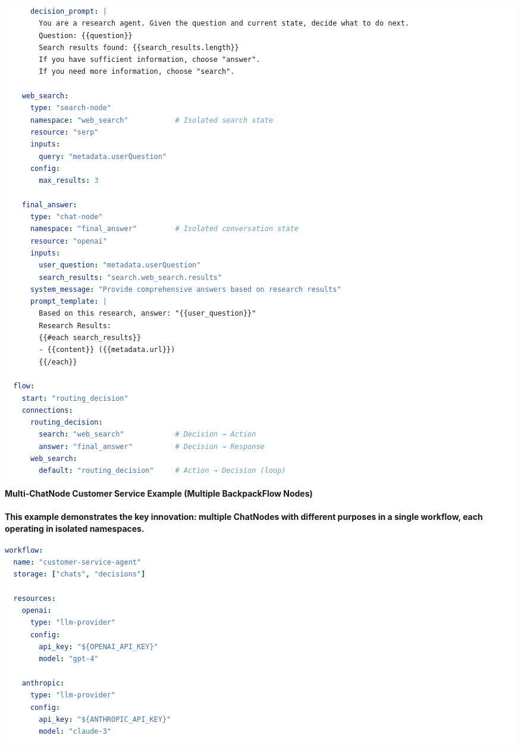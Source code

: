 ```yaml
      decision_prompt: |
        You are a research agent. Given the question and current state, decide what to do next.
        Question: {{question}}
        Search results found: {{search_results.length}}
        If you have sufficient information, choose "answer".
        If you need more information, choose "search".
        
    web_search:
      type: "search-node"
      namespace: "web_search"           # Isolated search state
      resource: "serp"
      inputs:
        query: "metadata.userQuestion"
      config:
        max_results: 3
        
    final_answer:
      type: "chat-node"
      namespace: "final_answer"         # Isolated conversation state
      resource: "openai"
      inputs:
        user_question: "metadata.userQuestion"
        search_results: "search.web_search.results"
      system_message: "Provide comprehensive answers based on research results"
      prompt_template: |
        Based on this research, answer: "{{user_question}}"
        Research Results:
        {{#each search_results}}
        - {{content}} ({{metadata.url}})
        {{/each}}
  
  flow:
    start: "routing_decision"
    connections:
      routing_decision:
        search: "web_search"            # Decision → Action
        answer: "final_answer"          # Decision → Response  
      web_search:
        default: "routing_decision"     # Action → Decision (loop)
```

#### Multi-ChatNode Customer Service Example (Multiple BackpackFlow Nodes)
**This example demonstrates the key innovation: multiple ChatNodes with different purposes in a single workflow, each operating in isolated namespaces.**

```yaml
workflow:
  name: "customer-service-agent"
  storage: ["chats", "decisions"]
  
  resources:
    openai:
      type: "llm-provider"
      config:
        api_key: "${OPENAI_API_KEY}"
        model: "gpt-4"
        
    anthropic:
      type: "llm-provider"
      config:
        api_key: "${ANTHROPIC_API_KEY}"
        model: "claude-3"
  
```